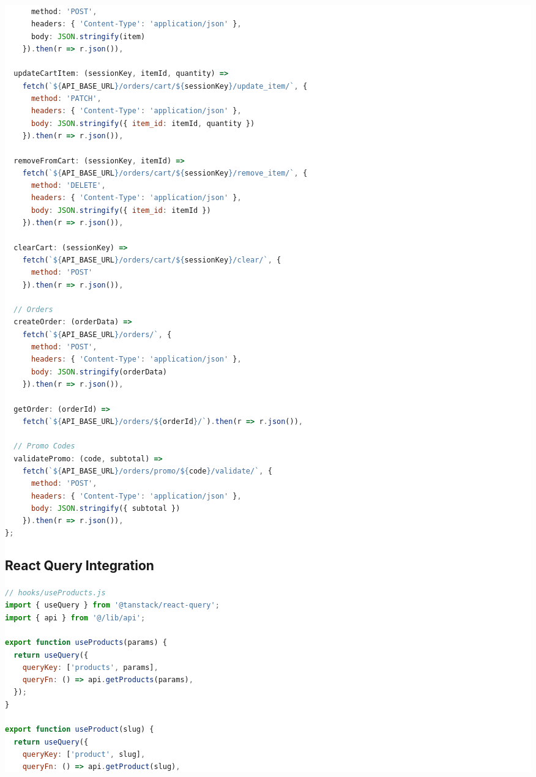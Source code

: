 ```javascript
      method: 'POST',
      headers: { 'Content-Type': 'application/json' },
      body: JSON.stringify(item)
    }).then(r => r.json()),
  
  updateCartItem: (sessionKey, itemId, quantity) => 
    fetch(`${API_BASE_URL}/orders/cart/${sessionKey}/update_item/`, {
      method: 'PATCH',
      headers: { 'Content-Type': 'application/json' },
      body: JSON.stringify({ item_id: itemId, quantity })
    }).then(r => r.json()),
  
  removeFromCart: (sessionKey, itemId) => 
    fetch(`${API_BASE_URL}/orders/cart/${sessionKey}/remove_item/`, {
      method: 'DELETE',
      headers: { 'Content-Type': 'application/json' },
      body: JSON.stringify({ item_id: itemId })
    }).then(r => r.json()),
  
  clearCart: (sessionKey) => 
    fetch(`${API_BASE_URL}/orders/cart/${sessionKey}/clear/`, {
      method: 'POST'
    }).then(r => r.json()),
  
  // Orders
  createOrder: (orderData) => 
    fetch(`${API_BASE_URL}/orders/`, {
      method: 'POST',
      headers: { 'Content-Type': 'application/json' },
      body: JSON.stringify(orderData)
    }).then(r => r.json()),
  
  getOrder: (orderId) => 
    fetch(`${API_BASE_URL}/orders/${orderId}/`).then(r => r.json()),
  
  // Promo Codes
  validatePromo: (code, subtotal) => 
    fetch(`${API_BASE_URL}/orders/promo/${code}/validate/`, {
      method: 'POST',
      headers: { 'Content-Type': 'application/json' },
      body: JSON.stringify({ subtotal })
    }).then(r => r.json()),
};
```

## React Query Integration

```javascript
// hooks/useProducts.js
import { useQuery } from '@tanstack/react-query';
import { api } from '@/lib/api';

export function useProducts(params) {
  return useQuery({
    queryKey: ['products', params],
    queryFn: () => api.getProducts(params),
  });
}

export function useProduct(slug) {
  return useQuery({
    queryKey: ['product', slug],
    queryFn: () => api.getProduct(slug),
```